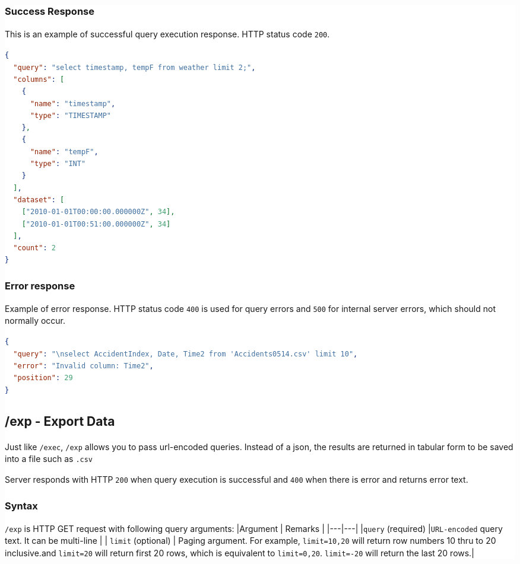 ### Success Response

This is an example of successful query execution response. HTTP status code
`200`.

```json title="JSON response - success"
{
  "query": "select timestamp, tempF from weather limit 2;",
  "columns": [
    {
      "name": "timestamp",
      "type": "TIMESTAMP"
    },
    {
      "name": "tempF",
      "type": "INT"
    }
  ],
  "dataset": [
    ["2010-01-01T00:00:00.000000Z", 34],
    ["2010-01-01T00:51:00.000000Z", 34]
  ],
  "count": 2
}
```

### Error response

Example of error response. HTTP status code `400` is used for query errors and
`500` for internal server errors, which should not normally occur.

```json title="JSON response - error"
{
  "query": "\nselect AccidentIndex, Date, Time2 from 'Accidents0514.csv' limit 10",
  "error": "Invalid column: Time2",
  "position": 29
}
```

## /exp - Export Data

Just like `/exec`, `/exp` allows you to pass url-encoded queries. Instead of a
json, the results are returned in tabular form to be saved into a file such as
`.csv`

Server responds with HTTP `200` when query execution is successful and `400`
when there is error and returns error text.

### Syntax

`/exp` is HTTP GET request with following query arguments: |Argument | Remarks |
|---|---| |`query` (required) |`URL-encoded` query text. It can be multi-line |
| `limit` (optional) | Paging argument. For example, `limit=10,20` will return
row numbers 10 thru to 20 inclusive.and `limit=20` will return first 20 rows,
which is equivalent to `limit=0,20`. `limit=-20` will return the last 20 rows.|
